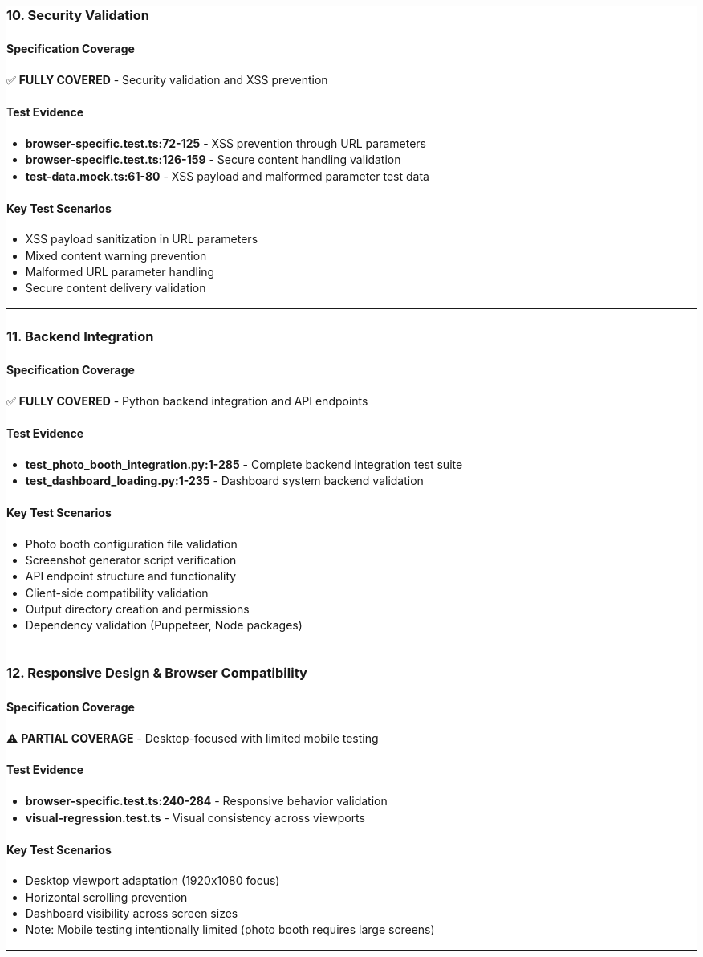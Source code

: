 
### 10. Security Validation

#### Specification Coverage
✅ **FULLY COVERED** - Security validation and XSS prevention

#### Test Evidence
- **browser-specific.test.ts:72-125** - XSS prevention through URL parameters
- **browser-specific.test.ts:126-159** - Secure content handling validation
- **test-data.mock.ts:61-80** - XSS payload and malformed parameter test data

#### Key Test Scenarios
- XSS payload sanitization in URL parameters
- Mixed content warning prevention
- Malformed URL parameter handling
- Secure content delivery validation

---

### 11. Backend Integration

#### Specification Coverage
✅ **FULLY COVERED** - Python backend integration and API endpoints

#### Test Evidence
- **test_photo_booth_integration.py:1-285** - Complete backend integration test suite
- **test_dashboard_loading.py:1-235** - Dashboard system backend validation

#### Key Test Scenarios
- Photo booth configuration file validation
- Screenshot generator script verification
- API endpoint structure and functionality
- Client-side compatibility validation
- Output directory creation and permissions
- Dependency validation (Puppeteer, Node packages)

---

### 12. Responsive Design & Browser Compatibility

#### Specification Coverage
⚠️ **PARTIAL COVERAGE** - Desktop-focused with limited mobile testing

#### Test Evidence
- **browser-specific.test.ts:240-284** - Responsive behavior validation
- **visual-regression.test.ts** - Visual consistency across viewports

#### Key Test Scenarios
- Desktop viewport adaptation (1920x1080 focus)
- Horizontal scrolling prevention
- Dashboard visibility across screen sizes
- Note: Mobile testing intentionally limited (photo booth requires large screens)

---